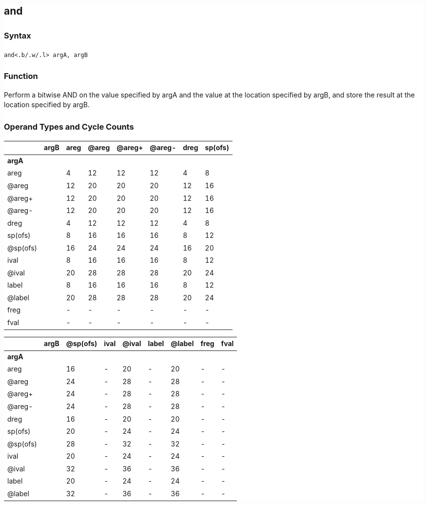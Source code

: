 

and
---

### Syntax
	and<.b/.w/.l> argA, argB

### Function
Perform a bitwise AND on the value specified by argA and the value at the location specified by argB, and store the result at the location specified by argB.

### Operand Types and Cycle Counts

|         |**argB** | areg    | @areg   | @areg+  | @areg-  | dreg    | sp(ofs) |
|---------|---------|---------|---------|---------|---------|---------|---------|
|**argA** |         |         |         |         |         |         |         |
|areg     |         | 4       | 12      | 12      | 12      | 4       | 8       |
|@areg    |         | 12      | 20      | 20      | 20      | 12      | 16      |
|@areg+   |         | 12      | 20      | 20      | 20      | 12      | 16      |
|@areg-   |         | 12      | 20      | 20      | 20      | 12      | 16      |
|dreg     |         | 4       | 12      | 12      | 12      | 4       | 8       |
|sp(ofs)  |         | 8       | 16      | 16      | 16      | 8       | 12      |
|@sp(ofs) |         | 16      | 24      | 24      | 24      | 16      | 20      |
|ival     |         | 8       | 16      | 16      | 16      | 8       | 12      |
|@ival    |         | 20      | 28      | 28      | 28      | 20      | 24      |
|label    |         | 8       | 16      | 16      | 16      | 8       | 12      |
|@label   |         | 20      | 28      | 28      | 28      | 20      | 24      |
|freg     |         | -       | -       | -       | -       | -       | -       |
|fval     |         | -       | -       | -       | -       | -       | -       |


|         |**argB** | @sp(ofs)| ival    | @ival   | label   | @label  | freg    | fval    |
|---------|---------|---------|---------|---------|---------|---------|---------|---------|
|**argA** |         |         |         |         |         |         |         |         |
|areg     |         | 16      | -       | 20      | -       | 20      | -       | -       |
|@areg    |         | 24      | -       | 28      | -       | 28      | -       | -       |
|@areg+   |         | 24      | -       | 28      | -       | 28      | -       | -       |
|@areg-   |         | 24      | -       | 28      | -       | 28      | -       | -       |
|dreg     |         | 16      | -       | 20      | -       | 20      | -       | -       |
|sp(ofs)  |         | 20      | -       | 24      | -       | 24      | -       | -       |
|@sp(ofs) |         | 28      | -       | 32      | -       | 32      | -       | -       |
|ival     |         | 20      | -       | 24      | -       | 24      | -       | -       |
|@ival    |         | 32      | -       | 36      | -       | 36      | -       | -       |
|label    |         | 20      | -       | 24      | -       | 24      | -       | -       |
|@label   |         | 32      | -       | 36      | -       | 36      | -       | -       |